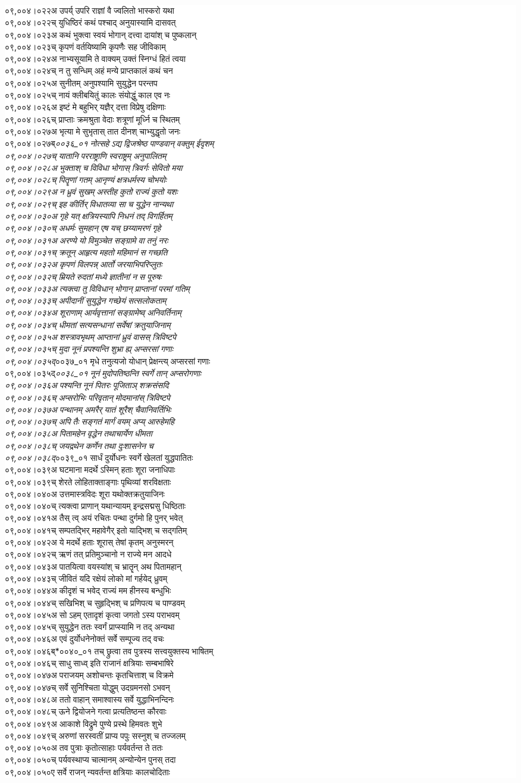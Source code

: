 ०९,००४।०२२अ उपर्य् उपरि राज्ञां वै ज्वलितो भास्करो यथा  
०९,००४।०२२च् युधिष्ठिरं कथं पश्चाद् अनुयास्यामि दासवत्  
०९,००४।०२३अ कथं भुक्त्वा स्वयं भोगान् दत्त्वा दायांश् च पुष्कलान्  
०९,००४।०२३च् कृपणं वर्तयिष्यामि कृपणैः सह जीविकाम्  
०९,००४।०२४अ नाभ्यसूयामि ते वाक्यम् उक्तं स्निग्धं हितं त्वया  
०९,००४।०२४च् न तु सन्धिम् अहं मन्ये प्राप्तकालं कथं चन  
०९,००४।०२५अ सुनीतम् अनुपश्यामि सुयुद्धेन परन्तप  
०९,००४।०२५च् नायं क्लीबयितुं कालः संयोद्धुं काल एव नः  
०९,००४।०२६अ इष्टं मे बहुभिर् यज्ञैर् दत्ता विप्रेषु दक्षिणाः  
०९,००४।०२६च् प्राप्ताः क्रमश्रुता वेदाः शत्रूणां मूर्ध्नि च स्थितम्  
०९,००४।०२७अ भृत्या मे सुभृतास् तात दीनश् चाभ्युद्धृतो जनः  
०९,००४।०२७ब्*००३६_०१ नोत्सहे ऽद्य द्विजश्रेष्ठ पाण्डवान् वक्तुम् ईदृशम्  
०९,००४।०२७च् यातानि परराष्ट्राणि स्वराष्ट्रम् अनुपालितम्  
०९,००४।०२८अ भुक्ताश् च विविधा भोगास् त्रिवर्गः सेवितो मया  
०९,००४।०२८च् पितॄणां गतम् आनृण्यं क्षत्रधर्मस्य चोभयोः  
०९,००४।०२९अ न ध्रुवं सुखम् अस्तीह कुतो राज्यं कुतो यशः  
०९,००४।०२९च् इह कीर्तिर् विधातव्या सा च युद्धेन नान्यथा  
०९,००४।०३०अ गृहे यत् क्षत्रियस्यापि निधनं तद् विगर्हितम्  
०९,००४।०३०च् अधर्मः सुमहान् एष यच् छय्यामरणं गृहे  
०९,००४।०३१अ अरण्ये यो विमुञ्चेत सङ्ग्रामे वा तनुं नरः  
०९,००४।०३१च् क्रतून् आहृत्य महतो महिमानं स गच्छति  
०९,००४।०३२अ कृपणं विलपन्न् आर्तो जरयाभिपरिप्लुतः  
०९,००४।०३२च् म्रियते रुदतां मध्ये ज्ञातीनां न स पूरुषः  
०९,००४।०३३अ त्यक्त्वा तु विविधान् भोगान् प्राप्तानां परमां गतिम्  
०९,००४।०३३च् अपीदानीं सुयुद्धेन गच्छेयं सत्सलोकताम्  
०९,००४।०३४अ शूराणाम् आर्यवृत्तानां सङ्ग्रामेष्व् अनिवर्तिनाम्  
०९,००४।०३४च् धीमतां सत्यसन्धानां सर्वेषां क्रतुयाजिनाम्  
०९,००४।०३५अ शस्त्रावभृथम् आप्तानां ध्रुवं वासस् त्रिविष्टपे  
०९,००४।०३५च् मुदा नूनं प्रपश्यन्ति शुभ्रा ह्य् अप्सरसां गणाः  
०९,००४।०३५द्*००३७_०१ मृधे तनुत्यजो योधान् प्रेक्षन्त्य् अप्सरसां गणाः  
०९,००४।०३५द्*००३८_०१ नूनं मुदोपतिष्ठन्ति स्वर्गे तान् अप्सरोगणाः  
०९,००४।०३६अ पश्यन्ति नूनं पितरः पूजिताञ् शक्रसंसदि  
०९,००४।०३६च् अप्सरोभिः परिवृतान् मोदमानांस् त्रिविष्टपे  
०९,००४।०३७अ पन्थानम् अमरैर् यातं शूरैश् चैवानिवर्तिभिः  
०९,००४।०३७च् अपि तैः सङ्गतं मार्गं वयम् अप्य् आरुहेमहि  
०९,००४।०३८अ पितामहेन वृद्धेन तथाचार्येण धीमता  
०९,००४।०३८च् जयद्रथेन कर्णेन तथा दुःशासनेन च  
०९,००४।०३८द्*००३९_०१ सार्धं दुर्योधनः स्वर्गे खेलतां युद्धपातितः  
०९,००४।०३९अ घटमाना मदर्थे ऽस्मिन् हताः शूरा जनाधिपाः  
०९,००४।०३९च् शेरते लोहिताक्ताङ्गाः पृथिव्यां शरविक्षताः  
०९,००४।०४०अ उत्तमास्त्रविदः शूरा यथोक्तक्रतुयाजिनः  
०९,००४।०४०च् त्यक्त्वा प्राणान् यथान्यायम् इन्द्रसद्मसु धिष्ठिताः  
०९,००४।०४१अ तैस् त्व् अयं रचितः पन्था दुर्गमो हि पुनर् भवेत्  
०९,००४।०४१च् सम्पतद्भिर् महावेगैर् इतो याद्भिश् च सद्गतिम्  
०९,००४।०४२अ ये मदर्थे हताः शूरास् तेषां कृतम् अनुस्मरन्  
०९,००४।०४२च् ऋणं तत् प्रतिमुञ्चानो न राज्ये मन आदधे  
०९,००४।०४३अ पातयित्वा वयस्यांश् च भ्रातॄन् अथ पितामहान्  
०९,००४।०४३च् जीवितं यदि रक्षेयं लोको मां गर्हयेद् ध्रुवम्  
०९,००४।०४४अ कीदृशं च भवेद् राज्यं मम हीनस्य बन्धुभिः  
०९,००४।०४४च् सखिभिश् च सुहृद्भिश् च प्रणिपत्य च पाण्डवम्  
०९,००४।०४५अ सो ऽहम् एतादृशं कृत्वा जगतो ऽस्य पराभवम्  
०९,००४।०४५च् सुयुद्धेन ततः स्वर्गं प्राप्स्यामि न तद् अन्यथा  
०९,००४।०४६अ एवं दुर्योधनेनोक्तं सर्वे सम्पूज्य तद् वचः  
०९,००४।०४६ब्*००४०_०१ तच् छ्रुत्वा तव पुत्रस्य सत्त्वयुक्तस्य भाषितम्  
०९,००४।०४६च् साधु साध्व् इति राजानं क्षत्रियाः सम्बभाषिरे  
०९,००४।०४७अ पराजयम् अशोचन्तः कृतचित्ताश् च विक्रमे  
०९,००४।०४७च् सर्वे सुनिश्चिता योद्धुम् उदग्रमनसो ऽभवन्  
०९,००४।०४८अ ततो वाहान् समाश्वास्य सर्वे युद्धाभिनन्दिनः  
०९,००४।०४८च् ऊने द्वियोजने गत्वा प्रत्यतिष्ठन्त कौरवाः  
०९,००४।०४९अ आकाशे विद्रुमे पुण्ये प्रस्थे हिमवतः शुभे  
०९,००४।०४९च् अरुणां सरस्वतीं प्राप्य पपुः सस्नुश् च तज्जलम्  
०९,००४।०५०अ तव पुत्राः कृतोत्साहाः पर्यवर्तन्त ते ततः  
०९,००४।०५०च् पर्यवस्थाप्य चात्मानम् अन्योन्येन पुनस् तदा  
०९,००४।०५०ए सर्वे राजन् न्यवर्तन्त क्षत्रियाः कालचोदिताः  